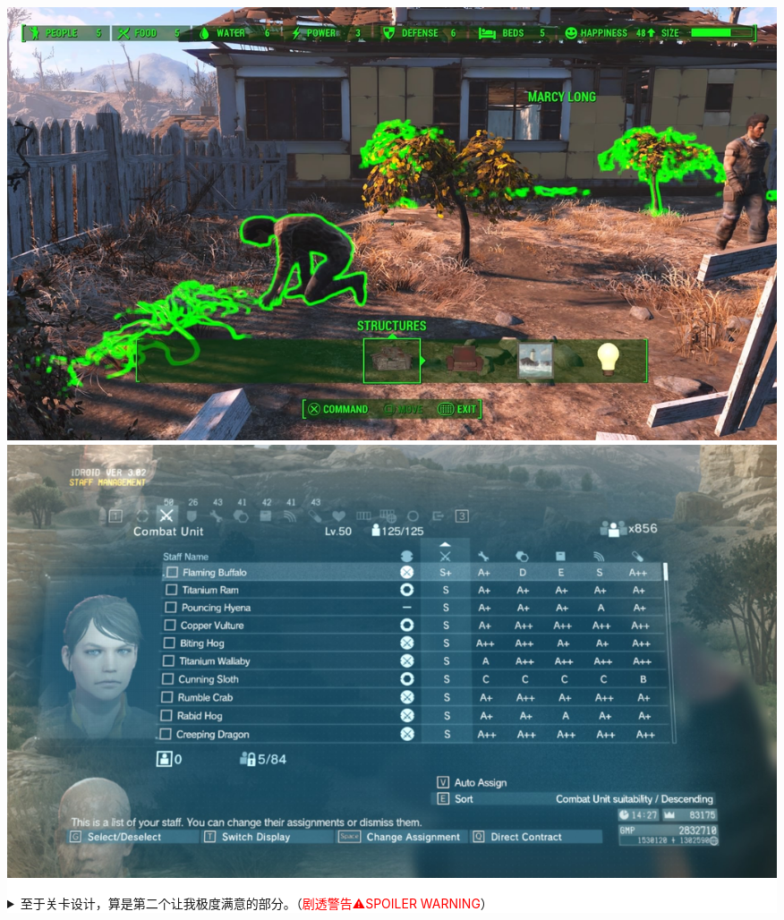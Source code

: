 ![Fallout 4 - 自家菜园子|80h至少有10h在种菜和摆家具（Minuteman线更甚）](Fallout-4-Settlements-Jobs.jpg "Fallout-4-Settlements-Jobs.jpg")![MGS V: Phantom Pain - 人员分配面板|用于调度personnel和收获dispatch reward的时间不超过2h](Personnel-Dispatch.jpg "Personnel-Dispatch")
<details><summary>至于关卡设计，算是第二个让我极度满意的部分。（<span style="color:red">剧透警告⚠️SPOILER WARNING</span>）</summary></details>
